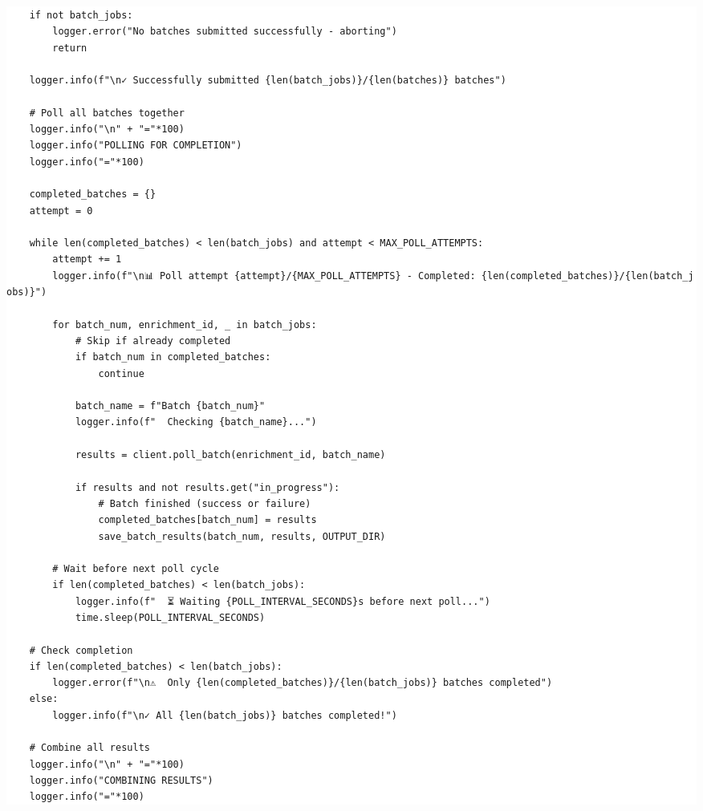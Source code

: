         if not batch_jobs:
            logger.error("No batches submitted successfully - aborting")
            return

        logger.info(f"\n✓ Successfully submitted {len(batch_jobs)}/{len(batches)} batches")

        # Poll all batches together
        logger.info("\n" + "="*100)
        logger.info("POLLING FOR COMPLETION")
        logger.info("="*100)

        completed_batches = {}
        attempt = 0

        while len(completed_batches) < len(batch_jobs) and attempt < MAX_POLL_ATTEMPTS:
            attempt += 1
            logger.info(f"\n📊 Poll attempt {attempt}/{MAX_POLL_ATTEMPTS} - Completed: {len(completed_batches)}/{len(batch_jobs)}")

            for batch_num, enrichment_id, _ in batch_jobs:
                # Skip if already completed
                if batch_num in completed_batches:
                    continue

                batch_name = f"Batch {batch_num}"
                logger.info(f"  Checking {batch_name}...")

                results = client.poll_batch(enrichment_id, batch_name)

                if results and not results.get("in_progress"):
                    # Batch finished (success or failure)
                    completed_batches[batch_num] = results
                    save_batch_results(batch_num, results, OUTPUT_DIR)

            # Wait before next poll cycle
            if len(completed_batches) < len(batch_jobs):
                logger.info(f"  ⏳ Waiting {POLL_INTERVAL_SECONDS}s before next poll...")
                time.sleep(POLL_INTERVAL_SECONDS)

        # Check completion
        if len(completed_batches) < len(batch_jobs):
            logger.error(f"\n⚠️  Only {len(completed_batches)}/{len(batch_jobs)} batches completed")
        else:
            logger.info(f"\n✓ All {len(batch_jobs)} batches completed!")

        # Combine all results
        logger.info("\n" + "="*100)
        logger.info("COMBINING RESULTS")
        logger.info("="*100)
